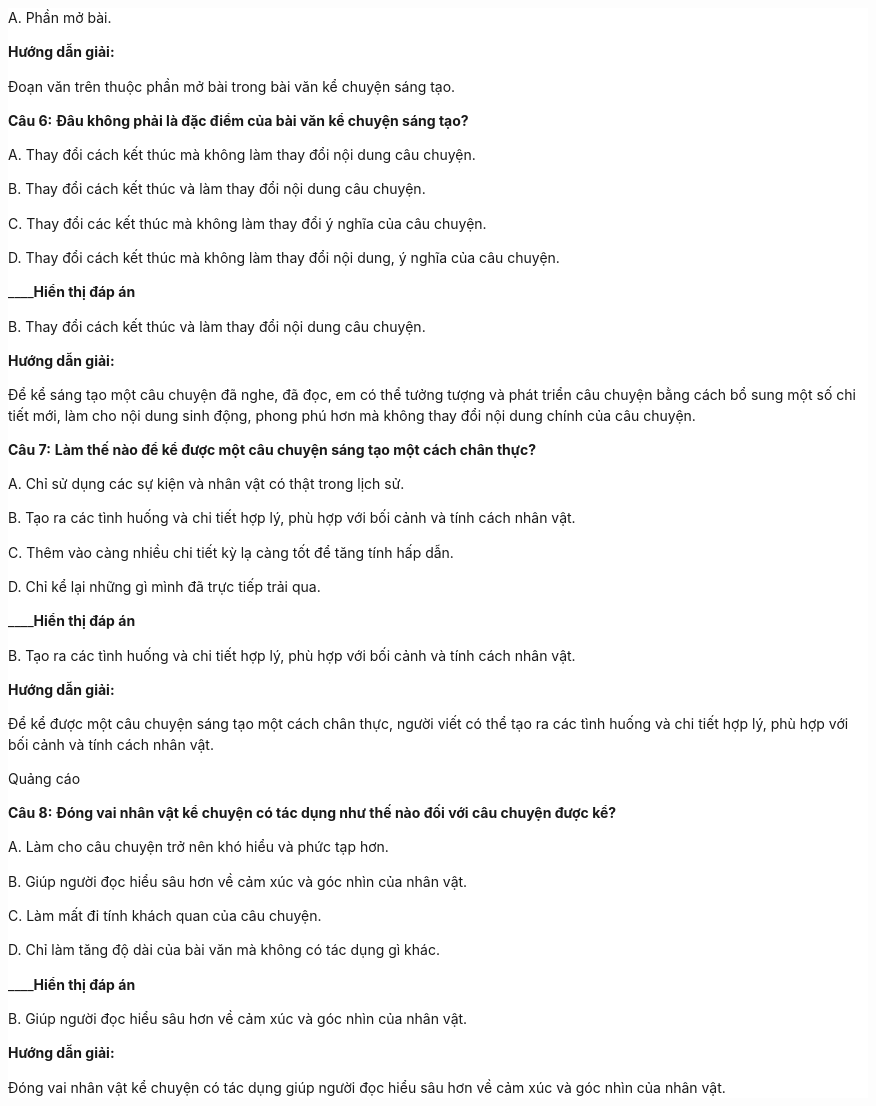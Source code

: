 A. Phần mở bài.

**Hướng dẫn giải:**

Đoạn văn trên thuộc phần mở bài trong bài văn kể chuyện sáng tạo. 

**Câu 6:** **Đâu không phải là đặc điểm của bài văn kể chuyện sáng tạo?**

A. Thay đổi cách kết thúc mà không làm thay đổi nội dung câu chuyện.

B. Thay đổi cách kết thúc và làm thay đổi nội dung câu chuyện.

C. Thay đổi các kết thúc mà không làm thay đổi ý nghĩa của câu chuyện.

D. Thay đổi cách kết thúc mà không làm thay đổi nội dung, ý nghĩa của câu chuyện.

____**Hiển thị đáp án**

B. Thay đổi cách kết thúc và làm thay đổi nội dung câu chuyện.

**Hướng dẫn giải:**

Để kể sáng tạo một câu chuyện đã nghe, đã đọc, em có thể tưởng tượng và phát triển câu chuyện bằng cách bổ sung một số chi tiết mới, làm cho nội dung sinh động, phong phú hơn mà không thay đổi nội dung chính của câu chuyện.

**Câu 7:** **Làm thế nào để kể được một câu chuyện sáng tạo một cách chân thực?**

A. Chỉ sử dụng các sự kiện và nhân vật có thật trong lịch sử.

B. Tạo ra các tình huống và chi tiết hợp lý, phù hợp với bối cảnh và tính cách nhân vật.

C. Thêm vào càng nhiều chi tiết kỳ lạ càng tốt để tăng tính hấp dẫn.

D. Chỉ kể lại những gì mình đã trực tiếp trải qua.

____**Hiển thị đáp án**

B. Tạo ra các tình huống và chi tiết hợp lý, phù hợp với bối cảnh và tính cách nhân vật.

**Hướng dẫn giải:**

Để kể được một câu chuyện sáng tạo một cách chân thực, người viết có thể tạo ra các tình huống và chi tiết hợp lý, phù hợp với bối cảnh và tính cách nhân vật.

Quảng cáo

**Câu 8:** **Đóng vai nhân vật kể chuyện có tác dụng như thế nào đối với câu chuyện được kể?**

A. Làm cho câu chuyện trở nên khó hiểu và phức tạp hơn.

B. Giúp người đọc hiểu sâu hơn về cảm xúc và góc nhìn của nhân vật.

C. Làm mất đi tính khách quan của câu chuyện.

D. Chỉ làm tăng độ dài của bài văn mà không có tác dụng gì khác.

____**Hiển thị đáp án**

B. Giúp người đọc hiểu sâu hơn về cảm xúc và góc nhìn của nhân vật.

**Hướng dẫn giải:**

Đóng vai nhân vật kể chuyện có tác dụng giúp người đọc hiểu sâu hơn về cảm xúc và góc nhìn của nhân vật.

